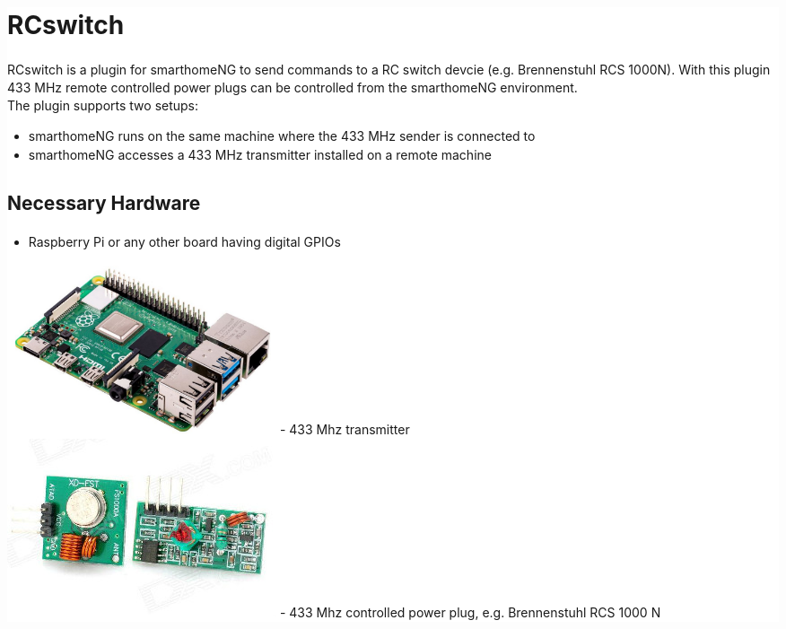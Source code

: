 # RCswitch

RCswitch is a plugin for smarthomeNG to send commands to a RC switch devcie (e.g. Brennenstuhl RCS 1000N). With this plugin 433 MHz remote controlled power plugs can be controlled from the smarthomeNG environment.</br>
The plugin supports two setups:

* smarthomeNG runs on the same machine where the 433 MHz sender is connected to
* smarthomeNG accesses a 433 MHz transmitter installed on a remote machine

## Necessary Hardware
- Raspberry Pi or any other board having digital GPIOs</br>
<img src="./pictures/pi4.jpg" alt="Pi4" width="300"/>
- 433 Mhz transmitter</br>
<img src="./pictures/433_MHz_device.jpg" alt="Pi4" width="300"/>
- 433 Mhz controlled power plug, e.g. Brennenstuhl RCS 1000 N</br>